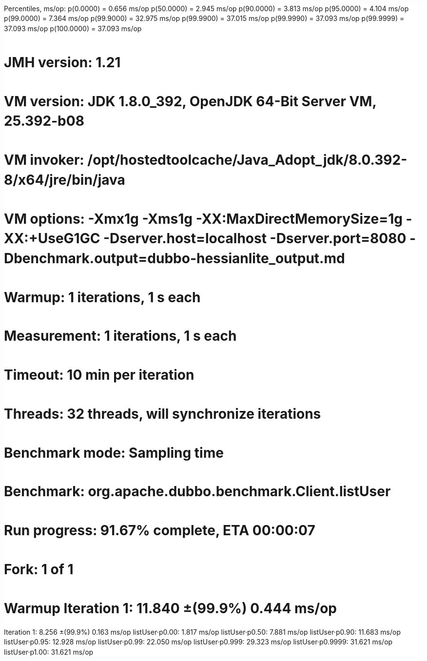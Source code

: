   Percentiles, ms/op:
      p(0.0000) =      0.656 ms/op
     p(50.0000) =      2.945 ms/op
     p(90.0000) =      3.813 ms/op
     p(95.0000) =      4.104 ms/op
     p(99.0000) =      7.364 ms/op
     p(99.9000) =     32.975 ms/op
     p(99.9900) =     37.015 ms/op
     p(99.9990) =     37.093 ms/op
     p(99.9999) =     37.093 ms/op
    p(100.0000) =     37.093 ms/op


# JMH version: 1.21
# VM version: JDK 1.8.0_392, OpenJDK 64-Bit Server VM, 25.392-b08
# VM invoker: /opt/hostedtoolcache/Java_Adopt_jdk/8.0.392-8/x64/jre/bin/java
# VM options: -Xmx1g -Xms1g -XX:MaxDirectMemorySize=1g -XX:+UseG1GC -Dserver.host=localhost -Dserver.port=8080 -Dbenchmark.output=dubbo-hessianlite_output.md
# Warmup: 1 iterations, 1 s each
# Measurement: 1 iterations, 1 s each
# Timeout: 10 min per iteration
# Threads: 32 threads, will synchronize iterations
# Benchmark mode: Sampling time
# Benchmark: org.apache.dubbo.benchmark.Client.listUser

# Run progress: 91.67% complete, ETA 00:00:07
# Fork: 1 of 1
# Warmup Iteration   1: 11.840 ±(99.9%) 0.444 ms/op
Iteration   1: 8.256 ±(99.9%) 0.163 ms/op
                 listUser·p0.00:   1.817 ms/op
                 listUser·p0.50:   7.881 ms/op
                 listUser·p0.90:   11.683 ms/op
                 listUser·p0.95:   12.928 ms/op
                 listUser·p0.99:   22.050 ms/op
                 listUser·p0.999:  29.323 ms/op
                 listUser·p0.9999: 31.621 ms/op
                 listUser·p1.00:   31.621 ms/op
